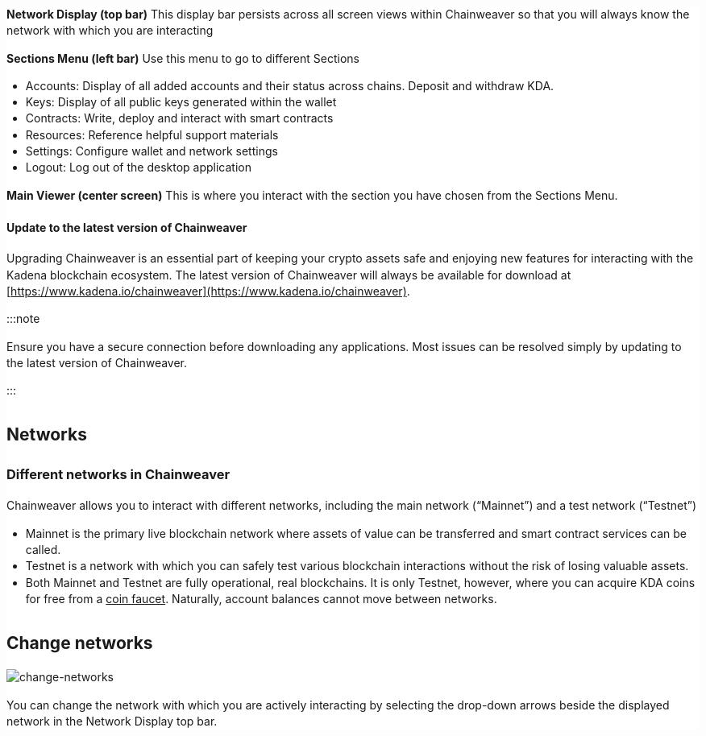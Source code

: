 **Network Display (top bar)** This display bar persists across all screen views within Chainweaver so that you will always know the network with which you are interacting

**Sections Menu (left bar)** Use this menu to go to different Sections

- Accounts: Display of all added accounts and their status across chains. Deposit and withdraw KDA.
- Keys: Display of all public keys generated within the wallet
- Contracts: Write, deploy and interact with smart contracts
- Resources: Reference helpful support materials
- Settings: Configure wallet and network settings
- Logout: Log out of the desktop application

**Main Viewer (center screen)** This is where you interact with the section you have chosen from the Sections Menu.

#### Update to the latest version of Chainweaver <a href="#update-to-the-latest-version-of-chainweaver" id="update-to-the-latest-version-of-chainweaver"></a>

Upgrading Chainweaver is an essential part of keeping your crypto assets safe and enjoying new features for interacting with the Kadena blockchain ecosystem. The latest version of Chainweaver will always be available for download at [https://www.kadena.io/chainweaver](https://www.kadena.io/chainweaver).

:::note

Ensure you have a secure connection before downloading any applications. Most issues can be resolved simply by updating to the latest version of Chainweaver.

:::

## **Networks** <a href="#networks" id="networks"></a>

### Different networks in Chainweaver <a href="#different-networks-in-chainweaver" id="different-networks-in-chainweaver"></a>

Chainweaver allows you to interact with different networks, including the main network (“Mainnet”) and a test network (“Testnet”)

- Mainnet is the primary live blockchain network where assets of value can be transferred and smart contract services can be called.
- Testnet is a network with which you can safely test various blockchain interactions without the risk of losing valuable assets.
- Both Mainnet and Testnet are fully operational, real blockchains. It is only Testnet, however, where you can acquire KDA coins for free from a [coin faucet](https://faucet.testnet.chainweb.com). Naturally, account balances cannot move between networks.

## Change networks <a href="#change-networks" id="change-networks"></a>

![change-networks](https://kadena-io.github.io/kadena-docs/assets/Chainweaver/change-networks.png)

You can change the network with which you are actively interacting by selecting the drop-down arrows beside the displayed network in the Network Display top bar.
